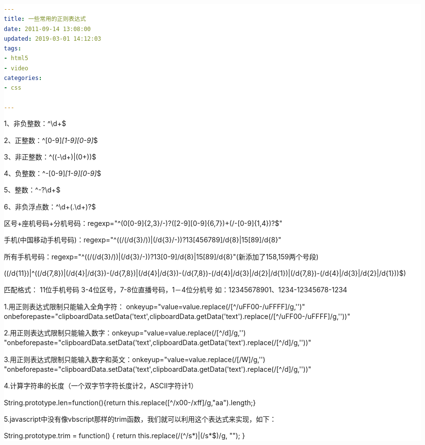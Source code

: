 ```yaml
---
title: 一些常用的正则表达式
date: 2011-09-14 13:08:00
updated: 2019-03-01 14:12:03
tags: 
- html5
- video
categories: 
- css

---
```

1、非负整数：^\d+$

2、正整数：^[0-9]*[1-9][0-9]*$

3、非正整数：^((-\d+)|(0+))$

4、负整数：^-[0-9]*[1-9][0-9]*$

5、整数：^-?\d+$

6、非负浮点数：^\d+(\.\d+)?$


区号+座机号码+分机号码：regexp="^(0[0-9]{2,3}/-)?([2-9][0-9]{6,7})+(/-[0-9]{1,4})?$"

手机(中国移动手机号码)：regexp="^((/(/d{3}/))|(/d{3}/-))?13[456789]/d{8}|15[89]/d{8}"

所有手机号码：regexp="^((/(/d{3}/))|(/d{3}/-))?13[0-9]/d{8}|15[89]/d{8}"(新添加了158,159两个号段)

((/d{11})|^((/d{7,8})|(/d{4}|/d{3})-(/d{7,8})|(/d{4}|/d{3})-(/d{7,8})-(/d{4}|/d{3}|/d{2}|/d{1})|(/d{7,8})-(/d{4}|/d{3}|/d{2}|/d{1}))$)

匹配格式：
11位手机号码
3-4位区号，7-8位直播号码，1－4位分机号
如：12345678901、1234-12345678-1234
 
1.用正则表达式限制只能输入全角字符： onkeyup="value=value.replace(/[^/uFF00-/uFFFF]/g,'')" onbeforepaste="clipboardData.setData('text',clipboardData.getData('text').replace(/[^/uFF00-/uFFFF]/g,''))" 

2.用正则表达式限制只能输入数字：onkeyup="value=value.replace(/[^/d]/g,'') "onbeforepaste="clipboardData.setData('text',clipboardData.getData('text').replace(/[^/d]/g,''))" 

3.用正则表达式限制只能输入数字和英文：onkeyup="value=value.replace(/[/W]/g,'') "onbeforepaste="clipboardData.setData('text',clipboardData.getData('text').replace(/[^/d]/g,''))" 

4.计算字符串的长度（一个双字节字符长度计2，ASCII字符计1） 

String.prototype.len=function(){return this.replace([^/x00-/xff]/g,"aa").length;} 

5.javascript中没有像vbscript那样的trim函数，我们就可以利用这个表达式来实现，如下： 

String.prototype.trim = function() 
{ 
return this.replace(/(^/s*)|(/s*$)/g, ""); 
} 
